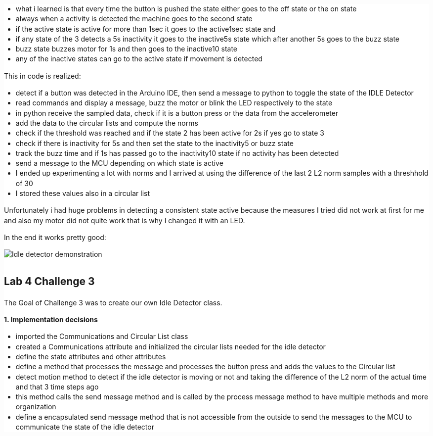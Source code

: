 * what i learned is that every time the button is pushed the state either goes to the off state or the on state 
* always when a activity is detected the machine goes to the second state 
* if the active state is active for more than 1sec it goes to the active1sec state and 
* if any state of the 3 detects a 5s inactivity it goes to the inactive5s state which after another 5s goes to the buzz state 
* buzz state buzzes motor for 1s and then goes to the inactive10 state 
* any of the inactive states can go to the active state if movement is detected 

This in code is realized:

* detect if a button was detected in the Arduino IDE, then send a message to python to toggle the state of the IDLE Detector 
* read commands and display a message, buzz the motor or blink the LED respectively to the state 
* in python receive the sampled data, check if it is a button press or the data from the accelerometer 
* add the data to the circular lists and compute the norms 
* check if the threshold was reached and if the state 2 has been active for 2s if yes go to state 3  
* check if there is inactivity for 5s and then set the state to the inactivity5 or buzz state 
* track the buzz time and if 1s has passed go to the inactivity10 state if no activity has been detected 
* send a message to the MCU depending on which state is active
* I ended up experimenting a lot with norms and I arrived at using the difference of the last 2 L2 norm samples with a threshhold of 30 
* I stored these values also in a circular list 


Unfortunately i had huge problems in detecting a consistent state active because the measures I tried did not work at first for me and also my motor did not quite work that is why I changed it with an LED.

In the end it works pretty good:

![Idle detector demonstration](images/Lab_4_Challenge_2_demonstration.gif)

## Lab 4 Challenge 3

The Goal of Challenge 3 was to create our own Idle Detector class.

__1. Implementation decisions__

* imported the Communications and Circular List class 
* created a Communications attribute and initialized the circular lists needed for the idle detector
* define the state attributes and other attributes 
* define a method that processes the message and processes the button press and adds the values to the Circular list 
* detect motion method to detect if the idle detector is moving or not and taking the difference of the L2 norm of the actual time and that 3 time steps ago
* this method calls the send message method and is called by the process message method to have multiple methods and more organization 
* define a encapsulated send message method that is not accessible from the outside to send the messages to the MCU to communicate the state of the idle detector
